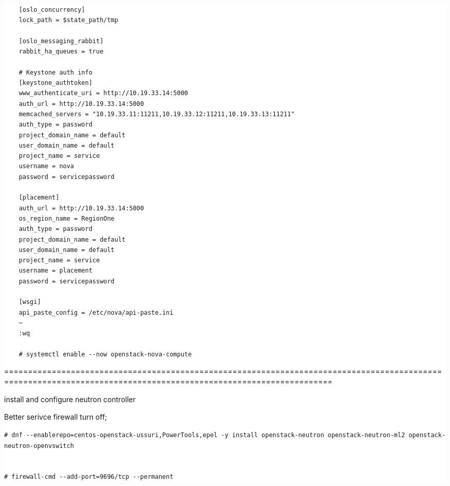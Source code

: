 		[oslo_concurrency]
		lock_path = $state_path/tmp

		[oslo_messaging_rabbit]
		rabbit_ha_queues = true

		# Keystone auth info
		[keystone_authtoken]
		www_authenticate_uri = http://10.19.33.14:5000
		auth_url = http://10.19.33.14:5000
		memcached_servers = "10.19.33.11:11211,10.19.33.12:11211,10.19.33.13:11211"
		auth_type = password
		project_domain_name = default
		user_domain_name = default
		project_name = service
		username = nova
		password = servicepassword

		[placement]
		auth_url = http://10.19.33.14:5000
		os_region_name = RegionOne
		auth_type = password
		project_domain_name = default
		user_domain_name = default
		project_name = service
		username = placement
		password = servicepassword

		[wsgi]
		api_paste_config = /etc/nova/api-paste.ini
		~
		:wq

		# systemctl enable --now openstack-nova-compute 



=================================================================================================================================================================

install and configure neutron controller

Better serivce firewall turn off;

	# dnf --enablerepo=centos-openstack-ussuri,PowerTools,epel -y install openstack-neutron openstack-neutron-ml2 openstack-neutron-openvswitch 


	# firewall-cmd --add-port=9696/tcp --permanent
